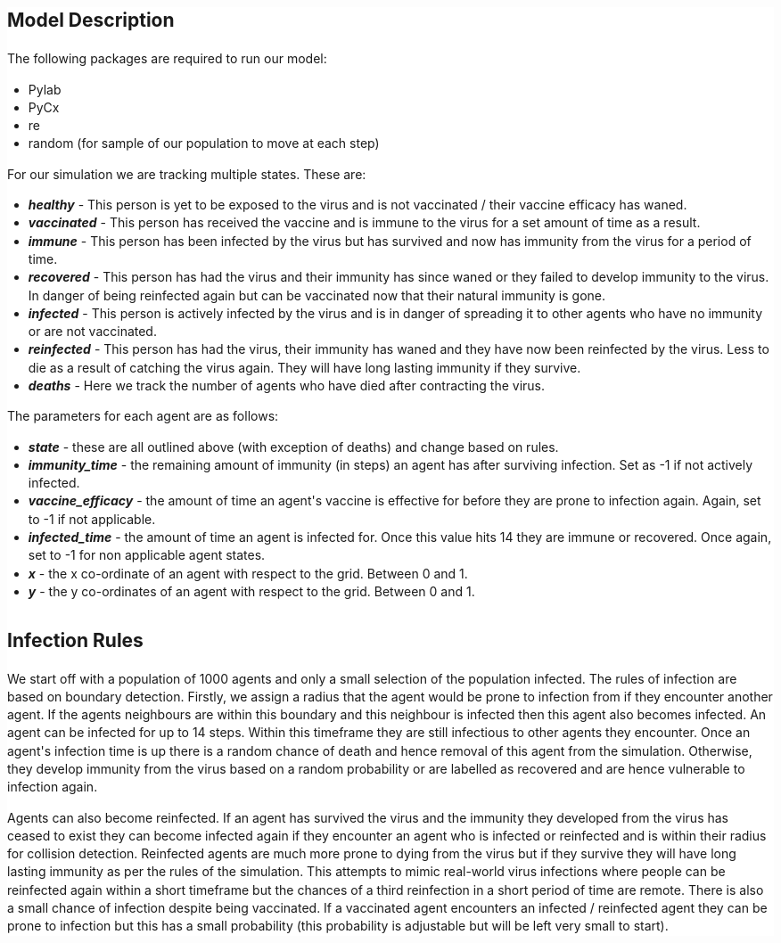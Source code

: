 ## Model Description

The following packages are required to run our model:

- Pylab
- PyCx
- re
- random (for sample of our population to move at each step)

For our simulation we are tracking multiple states. These are:

- ***healthy*** - This person is yet to be exposed to the virus and is not vaccinated / their vaccine efficacy has waned.
- ***vaccinated*** - This person has received the vaccine and is immune to the virus for a set amount of time as a result.
- ***immune*** - This person has been infected by the virus but has survived and now has immunity from the virus for a period of time.
- ***recovered*** - This person has had the virus and their immunity has since waned or they failed to develop immunity to the virus. In danger of being reinfected again but can be vaccinated now that their natural immunity is gone.
- ***infected*** - This person is actively infected by the virus and is in danger of spreading it to other agents who have no immunity or are not vaccinated.
- ***reinfected*** - This person has had the virus, their immunity has waned and they have now been reinfected by the virus. Less to die as a result of catching the virus again. They will have long lasting immunity if they survive.
- ***deaths*** - Here we track the number of agents who have died after contracting the virus.

The parameters for each agent are as follows:

- ***state*** - these are all outlined above (with exception of deaths) and change based on rules.
- ***immunity_time*** - the remaining amount of immunity (in steps) an agent has after surviving infection. Set as -1 if not actively infected.
- ***vaccine_efficacy*** - the amount of time an agent's vaccine is effective for before they are prone to infection again. Again, set to -1 if not applicable.
- ***infected_time*** - the amount of time an agent is infected for. Once this value hits 14 they are immune or recovered. Once again, set to -1 for non applicable agent states.
- ***x*** - the x co-ordinate of an agent with respect to the grid. Between 0 and 1.
- ***y*** - the y co-ordinates of an agent with respect to the grid. Between 0 and 1.

## Infection Rules

We start off with a population of 1000 agents and only a small selection of the population infected. The rules of infection are based on boundary detection. Firstly, we assign a radius that the agent would be prone to infection from if they encounter another agent. If the agents neighbours are within this boundary and this neighbour is infected then this agent also becomes infected. An agent can be infected for up to 14 steps. Within this timeframe they are still infectious to other agents they encounter. Once an agent's infection time is up there is a random chance of death and hence removal of this agent from the simulation. Otherwise, they develop immunity from the virus based on a random probability or are labelled as recovered and are hence vulnerable to infection again.

Agents can also become reinfected. If an agent has survived the virus and the immunity they developed from the virus has ceased to exist they can become infected again if they encounter an agent who is infected or reinfected and is within their radius for collision detection. Reinfected agents are much more prone to dying from the virus but if they survive they will have long lasting immunity as per the rules of the simulation. This attempts to mimic real-world virus infections where people can be reinfected again within a short timeframe but the chances of a third reinfection in a short period of time are remote. There is also a small chance of infection despite being vaccinated. If a vaccinated agent encounters an infected / reinfected agent they can be prone to infection but this has a small probability (this probability is adjustable but will be left very small to start).
